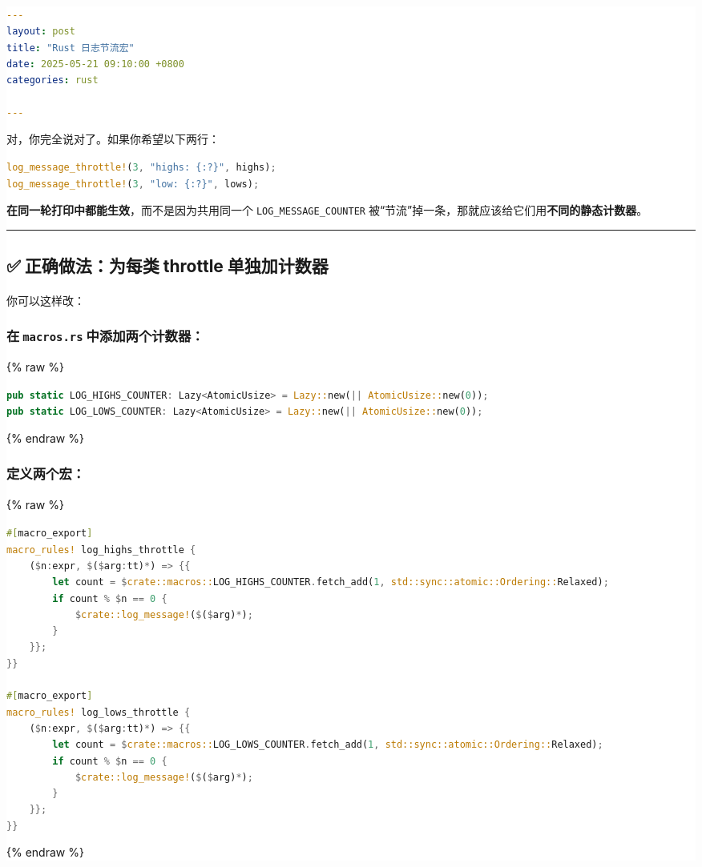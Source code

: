 ```yaml
---
layout: post
title: "Rust 日志节流宏"
date: 2025-05-21 09:10:00 +0800
categories: rust

---
```


对，你完全说对了。如果你希望以下两行：

```rust
log_message_throttle!(3, "highs: {:?}", highs);
log_message_throttle!(3, "low: {:?}", lows);
```

**在同一轮打印中都能生效**，而不是因为共用同一个 `LOG_MESSAGE_COUNTER` 被“节流”掉一条，那就应该给它们用**不同的静态计数器**。

---

## ✅ 正确做法：为每类 throttle 单独加计数器

你可以这样改：

### 在 `macros.rs` 中添加两个计数器：

{% raw %}
```rust
pub static LOG_HIGHS_COUNTER: Lazy<AtomicUsize> = Lazy::new(|| AtomicUsize::new(0));
pub static LOG_LOWS_COUNTER: Lazy<AtomicUsize> = Lazy::new(|| AtomicUsize::new(0));
```
{% endraw %}

### 定义两个宏：

{% raw %}
```rust
#[macro_export]
macro_rules! log_highs_throttle {
    ($n:expr, $($arg:tt)*) => {{
        let count = $crate::macros::LOG_HIGHS_COUNTER.fetch_add(1, std::sync::atomic::Ordering::Relaxed);
        if count % $n == 0 {
            $crate::log_message!($($arg)*);
        }
    }};
}}

#[macro_export]
macro_rules! log_lows_throttle {
    ($n:expr, $($arg:tt)*) => {{
        let count = $crate::macros::LOG_LOWS_COUNTER.fetch_add(1, std::sync::atomic::Ordering::Relaxed);
        if count % $n == 0 {
            $crate::log_message!($($arg)*);
        }
    }};
}}
```
{% endraw %}
